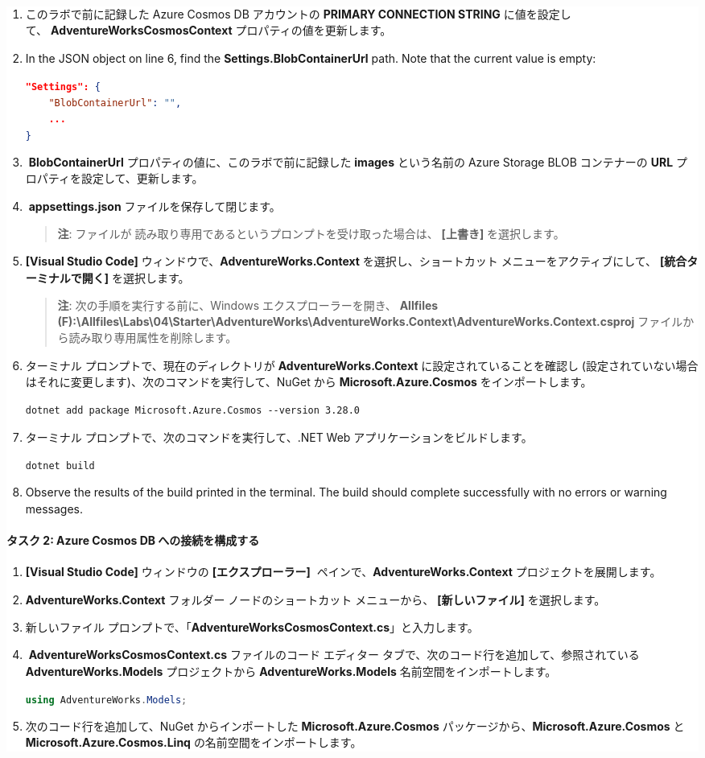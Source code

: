 1.  このラボで前に記録した Azure Cosmos DB アカウントの **PRIMARY CONNECTION STRING** に値を設定して、 **AdventureWorksCosmosContext** プロパティの値を更新します。

1.  In the JSON object on line 6, find the <bpt id="p1">**</bpt>Settings.BlobContainerUrl<ept id="p1">**</ept> path. Note that the current value is empty:

    ```json
    "Settings": {
        "BlobContainerUrl": "",
        ...
    }
    ```

1.   **BlobContainerUrl** プロパティの値に、このラボで前に記録した **images** という名前の Azure Storage BLOB コンテナーの **URL** プロパティを設定して、更新します。

1.   **appsettings.json** ファイルを保存して閉じます。

    > **注**: ファイルが 読み取り専用であるというプロンプトを受け取った場合は、 **[上書き]** を選択します。

1.  **[Visual Studio Code]** ウィンドウで、**AdventureWorks.Context** を選択し、ショートカット メニューをアクティブにして、 **[統合ターミナルで開く]** を選択します。

    > **注**: 次の手順を実行する前に、Windows エクスプローラーを開き、 **Allfiles (F):\Allfiles\Labs\04\Starter\AdventureWorks\AdventureWorks.Context\AdventureWorks.Context.csproj** ファイルから読み取り専用属性を削除します。

1.  ターミナル プロンプトで、現在のディレクトリが **AdventureWorks.Context** に設定されていることを確認し (設定されていない場合はそれに変更します)、次のコマンドを実行して、NuGet から **Microsoft.Azure.Cosmos** をインポートします。

    ```
    dotnet add package Microsoft.Azure.Cosmos --version 3.28.0
    ```

1.  ターミナル プロンプトで、次のコマンドを実行して、.NET Web アプリケーションをビルドします。

    ```
    dotnet build
    ```

1.  Observe the results of the build printed in the terminal. The build should complete successfully with no errors or warning messages.

#### <a name="task-2-configure-connectivity-to-azure-cosmos-db"></a>タスク 2: Azure Cosmos DB への接続を構成する

1.  **[Visual Studio Code]** ウィンドウの **[エクスプローラー]**  ペインで、**AdventureWorks.Context** プロジェクトを展開します。

1.  **AdventureWorks.Context** フォルダー ノードのショートカット メニューから、 **[新しいファイル]** を選択します。

1.  新しいファイル プロンプトで、「**AdventureWorksCosmosContext.cs**」と入力します。

1.   **AdventureWorksCosmosContext.cs** ファイルのコード エディター タブで、次のコード行を追加して、参照されている **AdventureWorks.Models** プロジェクトから **AdventureWorks.Models** 名前空間をインポートします。

    ```csharp
    using AdventureWorks.Models;
    ```

1.  次のコード行を追加して、NuGet からインポートした **Microsoft.Azure.Cosmos** パッケージから、**Microsoft.Azure.Cosmos** と **Microsoft.Azure.Cosmos.Linq** の名前空間をインポートします。
